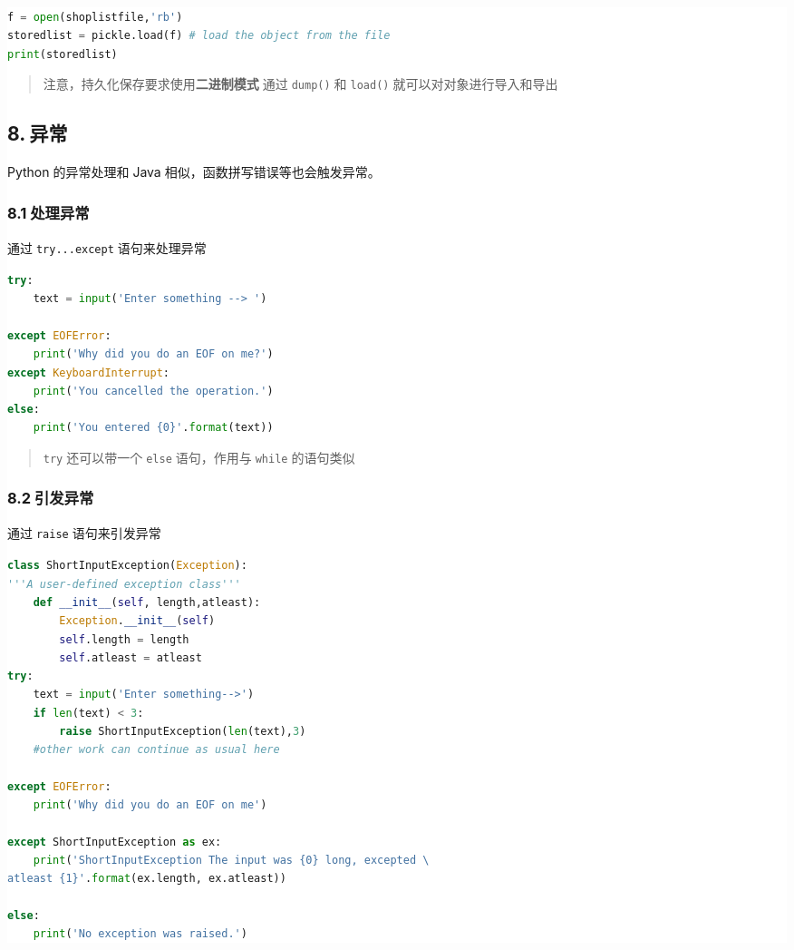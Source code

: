 ```python
f = open(shoplistfile,'rb')
storedlist = pickle.load(f) # load the object from the file
print(storedlist)
```

> 注意，持久化保存要求使用**二进制模式**
通过 `dump()` 和 `load()` 就可以对对象进行导入和导出

## 8. 异常

Python 的异常处理和 Java 相似，函数拼写错误等也会触发异常。

### 8.1 处理异常

通过 `try...except` 语句来处理异常

```python
try:
    text = input('Enter something --> ')

except EOFError:
    print('Why did you do an EOF on me?')
except KeyboardInterrupt:
    print('You cancelled the operation.')
else:
    print('You entered {0}'.format(text))
```

> `try` 还可以带一个 `else` 语句，作用与 `while` 的语句类似

### 8.2 引发异常

通过 `raise` 语句来引发异常

```python
class ShortInputException(Exception):
'''A user-defined exception class'''
    def __init__(self, length,atleast):
        Exception.__init__(self)
        self.length = length
        self.atleast = atleast
try:
    text = input('Enter something-->')
    if len(text) < 3:
        raise ShortInputException(len(text),3)
    #other work can continue as usual here

except EOFError:
    print('Why did you do an EOF on me')

except ShortInputException as ex:
    print('ShortInputException The input was {0} long, excepted \
atleast {1}'.format(ex.length, ex.atleast))

else:
    print('No exception was raised.')
```
